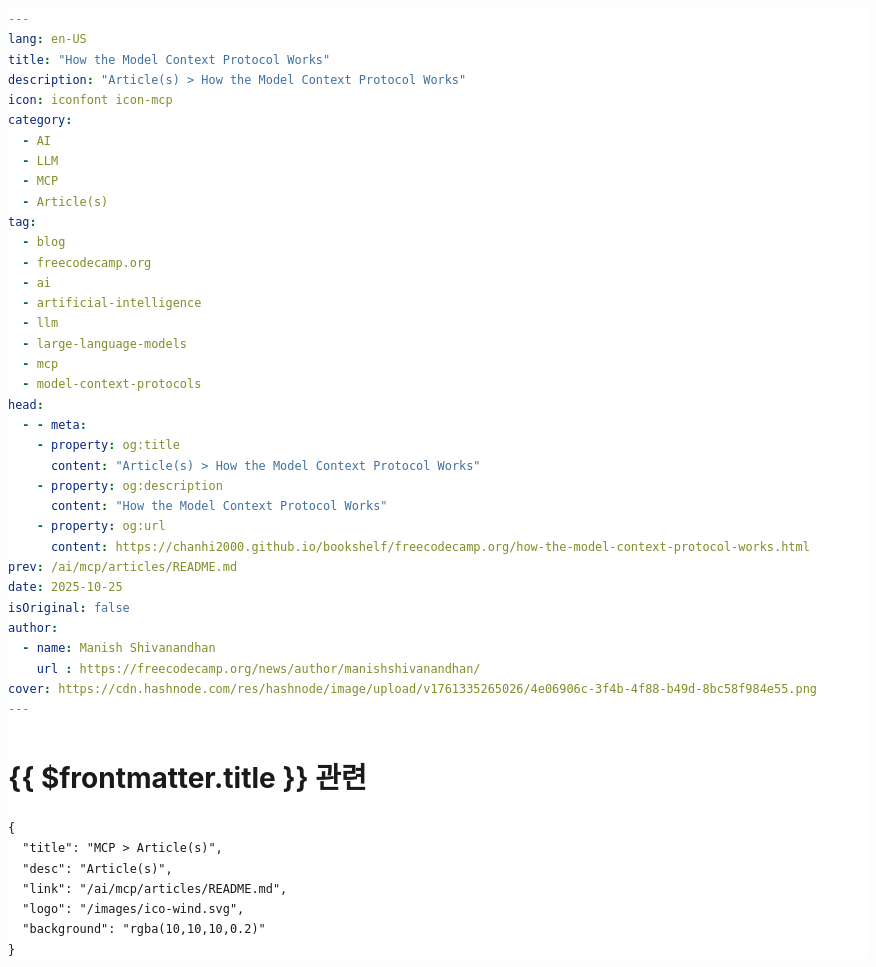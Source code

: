 ```yaml
---
lang: en-US
title: "How the Model Context Protocol Works"
description: "Article(s) > How the Model Context Protocol Works"
icon: iconfont icon-mcp
category:
  - AI
  - LLM
  - MCP
  - Article(s)
tag:
  - blog
  - freecodecamp.org
  - ai
  - artificial-intelligence
  - llm
  - large-language-models
  - mcp
  - model-context-protocols
head:
  - - meta:
    - property: og:title
      content: "Article(s) > How the Model Context Protocol Works"
    - property: og:description
      content: "How the Model Context Protocol Works"
    - property: og:url
      content: https://chanhi2000.github.io/bookshelf/freecodecamp.org/how-the-model-context-protocol-works.html
prev: /ai/mcp/articles/README.md
date: 2025-10-25
isOriginal: false
author:
  - name: Manish Shivanandhan
    url : https://freecodecamp.org/news/author/manishshivanandhan/
cover: https://cdn.hashnode.com/res/hashnode/image/upload/v1761335265026/4e06906c-3f4b-4f88-b49d-8bc58f984e55.png
---
```


# {{ $frontmatter.title }} 관련

```component VPCard
{
  "title": "MCP > Article(s)",
  "desc": "Article(s)",
  "link": "/ai/mcp/articles/README.md",
  "logo": "/images/ico-wind.svg",
  "background": "rgba(10,10,10,0.2)"
}
```
